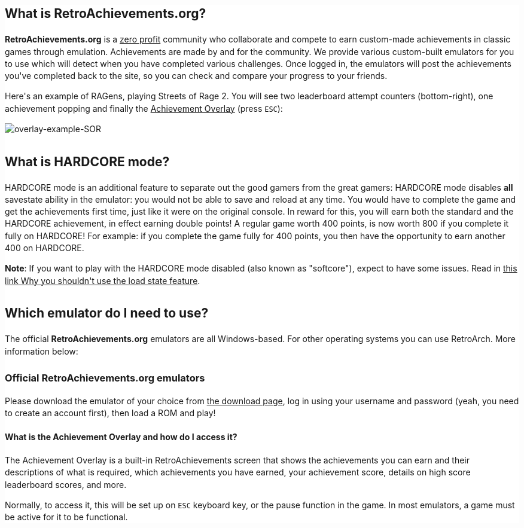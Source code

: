 

## What is RetroAchievements.org?

**RetroAchievements.org** is a [zero profit](#is-retroachievements-profiting-off-of-emulation) community who collaborate and compete to earn custom-made achievements in classic games through emulation. Achievements are made by and for the community. We provide various custom-built emulators for you to use which will detect when you have completed various challenges. Once logged in, the emulators will post the achievements you've completed back to the site, so you can check and compare your progress to your friends.

Here's an example of RAGens, playing Streets of Rage 2. You will see two leaderboard attempt counters (bottom-right), one achievement popping and finally the [Achievement Overlay](#what-is-the-achievement-overlay-and-how-do-i-access-it) (press `ESC`):

![overlay-example-SOR](/support/images-faq/overlay-example-SOR.gif)



## What is HARDCORE mode?

HARDCORE mode is an additional feature to separate out the good gamers from the great gamers: HARDCORE mode disables **all** savestate ability in the emulator: you would not be able to save and reload at any time. You would have to complete the game and get the achievements first time, just like it were on the original console. In reward for this, you will earn both the standard and the HARDCORE achievement, in effect earning double points! A regular game worth 400 points, is now worth 800 if you complete it fully on HARDCORE! For example: if you complete the game fully for 400 points, you then have the opportunity to earn another 400 on HARDCORE.

**Note**: If you want to play with the HARDCORE mode disabled (also known as "softcore"), expect to have some issues. Read in [this link Why you shouldn't use the load state feature](Why-you-shouldn't-use-the-load-state-feature).



## Which emulator do I need to use?

The official **RetroAchievements.org** emulators are all Windows-based. For other operating systems you can use RetroArch. More information below:

### Official RetroAchievements.org emulators

Please download the emulator of your choice from [the download page](https://retroachievements.org/download.php), log in using your username and password (yeah, you need to create an account first), then load a ROM and play!


#### What is the Achievement Overlay and how do I access it?

The Achievement Overlay is a built-in RetroAchievements screen that shows the achievements you can earn and their descriptions of what is required, which achievements you have earned, your achievement score, details on high score leaderboard scores, and more.

Normally, to access it, this will be set up on ``ESC`` keyboard key, or the pause function in the game. In most emulators, a game must be active for it to be functional.
